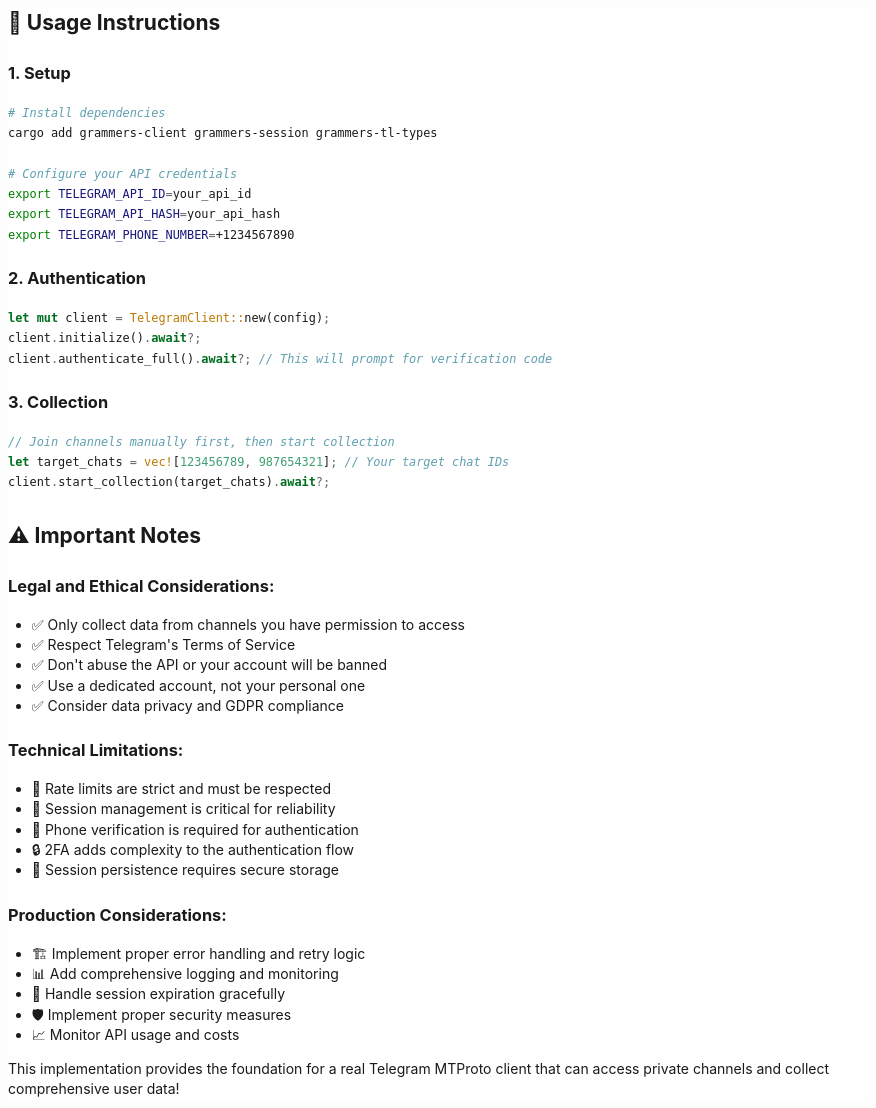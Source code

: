 ## 🚀 Usage Instructions

### 1. Setup
```bash
# Install dependencies
cargo add grammers-client grammers-session grammers-tl-types

# Configure your API credentials
export TELEGRAM_API_ID=your_api_id
export TELEGRAM_API_HASH=your_api_hash
export TELEGRAM_PHONE_NUMBER=+1234567890
```

### 2. Authentication
```rust
let mut client = TelegramClient::new(config);
client.initialize().await?;
client.authenticate_full().await?; // This will prompt for verification code
```

### 3. Collection
```rust
// Join channels manually first, then start collection
let target_chats = vec![123456789, 987654321]; // Your target chat IDs
client.start_collection(target_chats).await?;
```

## ⚠️ Important Notes

### Legal and Ethical Considerations:
- ✅ Only collect data from channels you have permission to access
- ✅ Respect Telegram's Terms of Service
- ✅ Don't abuse the API or your account will be banned
- ✅ Use a dedicated account, not your personal one
- ✅ Consider data privacy and GDPR compliance

### Technical Limitations:
- 🔄 Rate limits are strict and must be respected
- 🔐 Session management is critical for reliability
- 📱 Phone verification is required for authentication
- 🔒 2FA adds complexity to the authentication flow
- 💾 Session persistence requires secure storage

### Production Considerations:
- 🏗️ Implement proper error handling and retry logic
- 📊 Add comprehensive logging and monitoring
- 🔄 Handle session expiration gracefully
- 🛡️ Implement proper security measures
- 📈 Monitor API usage and costs

This implementation provides the foundation for a real Telegram MTProto client that can access private channels and collect comprehensive user data!
